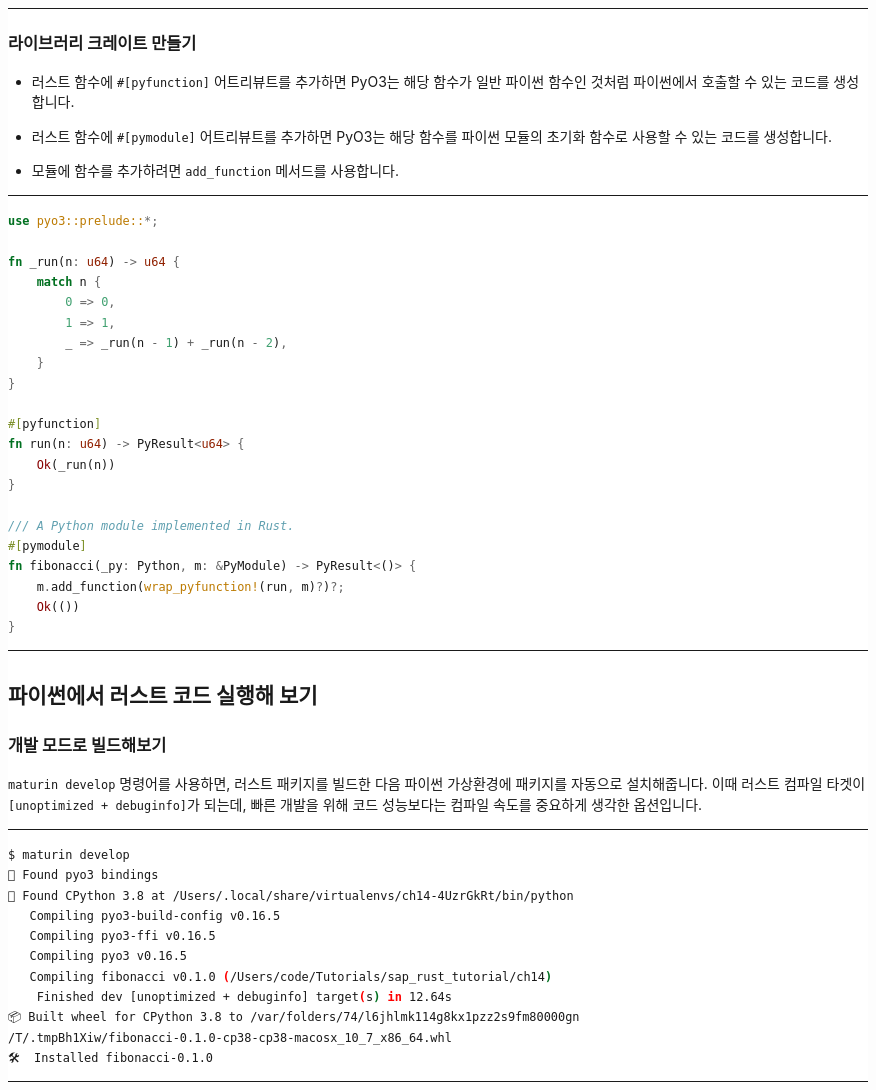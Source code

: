 ```toml
```

---

### 라이브러리 크레이트 만들기

- 러스트 함수에 `#[pyfunction]` 어트리뷰트를 추가하면 PyO3는 해당 함수가 일반 파이썬 함수인 것처럼 파이썬에서 호출할 수 있는 코드를 생성합니다.

- 러스트 함수에 `#[pymodule]` 어트리뷰트를 추가하면 PyO3는 해당 함수를 파이썬 모듈의 초기화 함수로 사용할 수 있는 코드를 생성합니다.

- 모듈에 함수를 추가하려면 `add_function` 메서드를 사용합니다.

---

```rust
use pyo3::prelude::*;

fn _run(n: u64) -> u64 {
    match n {
        0 => 0,
        1 => 1,
        _ => _run(n - 1) + _run(n - 2),
    }
}

#[pyfunction]
fn run(n: u64) -> PyResult<u64> {
    Ok(_run(n))
}

/// A Python module implemented in Rust.
#[pymodule]
fn fibonacci(_py: Python, m: &PyModule) -> PyResult<()> {
    m.add_function(wrap_pyfunction!(run, m)?)?;
    Ok(())
}

```

---

## 파이썬에서 러스트 코드 실행해 보기

### 개발 모드로 빌드해보기

`maturin develop` 명령어를 사용하면, 러스트 패키지를 빌드한 다음 파이썬 가상환경에 패키지를 자동으로 설치해줍니다. 이때 러스트 컴파일 타겟이 `[unoptimized + debuginfo]`가 되는데, 빠른 개발을 위해 코드 성능보다는 컴파일 속도를 중요하게 생각한 옵션입니다.

---

```bash
$ maturin develop
🔗 Found pyo3 bindings
🐍 Found CPython 3.8 at /Users/.local/share/virtualenvs/ch14-4UzrGkRt/bin/python
   Compiling pyo3-build-config v0.16.5
   Compiling pyo3-ffi v0.16.5
   Compiling pyo3 v0.16.5
   Compiling fibonacci v0.1.0 (/Users/code/Tutorials/sap_rust_tutorial/ch14)
    Finished dev [unoptimized + debuginfo] target(s) in 12.64s
📦 Built wheel for CPython 3.8 to /var/folders/74/l6jhlmk114g8kx1pzz2s9fm80000gn
/T/.tmpBh1Xiw/fibonacci-0.1.0-cp38-cp38-macosx_10_7_x86_64.whl
🛠  Installed fibonacci-0.1.0
```

---